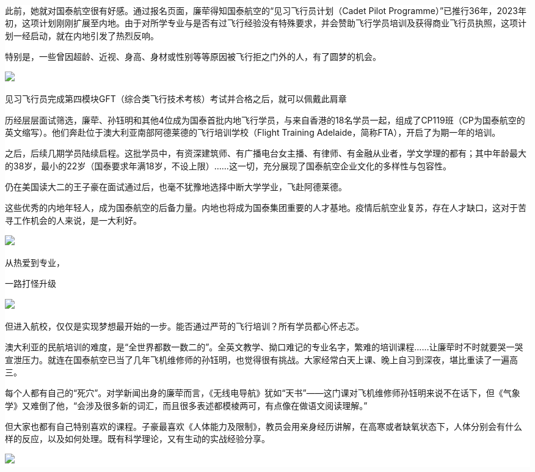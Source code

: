
此前，她就对国泰航空很有好感。通过报名页面，廉荦得知国泰航空的“见习飞行员计划（Cadet Pilot
Programme）”已推行36年，2023年初，这项计划刚刚扩展至内地。由于对所学专业与是否有过飞行经验没有特殊要求，并会赞助飞行学员培训及获得商业飞行员执照，这项计划一经启动，就在内地引发了热烈反响。

  

特别是，一些曾因超龄、近视、身高、身材或性别等等原因被飞行拒之门外的人，有了圆梦的机会。

  

![](https://mmbiz.qpic.cn/mmbiz_jpg/c2Sib3Mp7pOPdk3piaWuknuXtloCr7VwK9WJib1gvJ5Ua7LQHumTf5EpISz5bHfFUgKiaTicyXEa61DgLmKNmtibEXyQ/640?wx_fmt=jpeg&from;=appmsg)

见习飞行员完成第四模块GFT（综合类飞行技术考核）考试并合格之后，就可以佩戴此肩章

  

历经层层面试筛选，廉荦、孙钰明和其他4位成为国泰首批内地飞行学员，与来自香港的18名学员一起，组成了CP119班（CP为国泰航空的英文缩写）。他们奔赴位于澳大利亚南部阿德莱德的飞行培训学校（Flight
Training Adelaide，简称FTA），开启了为期一年的培训。

  

之后，后续几期学员陆续启程。这批学员中，有资深建筑师、有广播电台女主播、有律师、有金融从业者，学文学理的都有；其中年龄最大的38岁，最小的22岁（国泰要求年满18岁，不设上限）……这一切，充分展现了国泰航空企业文化的多样性与包容性。

  

仍在美国读大二的王子豪在面试通过后，也毫不犹豫地选择中断大学学业，飞赴阿德莱德。

  

这些优秀的内地年轻人，成为国泰航空的后备力量。内地也将成为国泰集团重要的人才基地。疫情后航空业复苏，存在人才缺口，这对于苦寻工作机会的人来说，是一大利好。

  

  

![](https://mmbiz.qpic.cn/mmbiz_jpg/c2Sib3Mp7pOPdk3piaWuknuXtloCr7VwK9subIguBZ1mHTFsaiae6LChcw79BKwFnCwOomJDicVEA0HBp4Drz8gHAQ/640?wx_fmt=jpeg&from;=appmsg)

从热爱到专业，

一路打怪升级

![](https://mmbiz.qpic.cn/mmbiz_png/c2Sib3Mp7pOPdk3piaWuknuXtloCr7VwK9wLbOGWb2tlgD3kegZibK3CicmiaNSdCQJKBQFbtIck2lnqN0AqAWyC18A/640?wx_fmt=png&from;=appmsg)

  

但进入航校，仅仅是实现梦想最开始的一步。能否通过严苛的飞行培训？所有学员都心怀忐忑。

  

澳大利亚的民航培训的难度，是“全世界都数一数二的”。全英文教学、拗口难记的专业名字，繁难的培训课程……让廉荦时不时就要哭一哭宣泄压力。就连在国泰航空已当了几年飞机维修师的孙钰明，也觉得很有挑战。大家经常白天上课、晚上自习到深夜，堪比重读了一遍高三。

  

每个人都有自己的“死穴”。对学新闻出身的廉荦而言，《无线电导航》犹如“天书”——这门课对飞机维修师孙钰明来说不在话下，但《气象学》又难倒了他，“会涉及很多新的词汇，而且很多表述都模棱两可，有点像在做语文阅读理解。”

  

但大家也都有自己特别喜欢的课程。子豪最喜欢《人体能力及限制》，教员会用亲身经历讲解，在高寒或者缺氧状态下，人体分别会有什么样的反应，以及如何处理。既有科学理论，又有生动的实战经验分享。

  

![](https://mmbiz.qpic.cn/mmbiz_jpg/c2Sib3Mp7pOPdk3piaWuknuXtloCr7VwK99WgQs9NjzlRWMwsoUII85DqN83NicCUFhyDDQtbNj1HqYwKoXLa5z7g/640?wx_fmt=jpeg&from;=appmsg)
